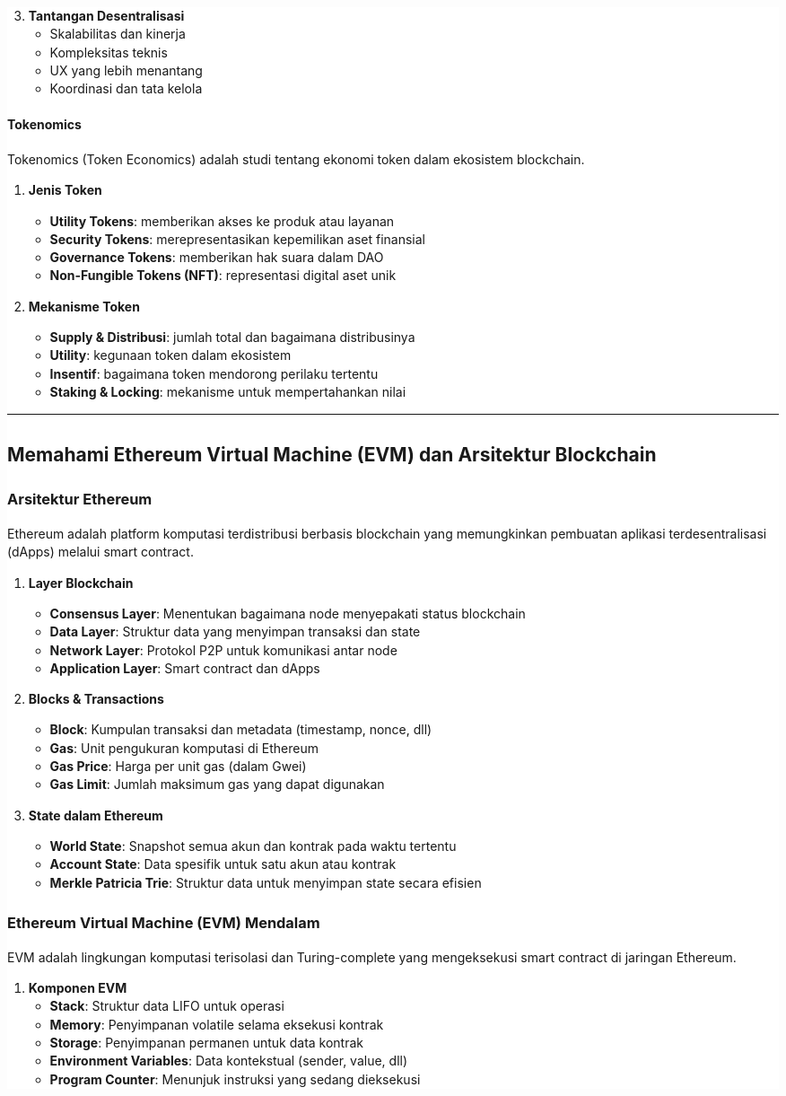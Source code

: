 3. **Tantangan Desentralisasi**
   - Skalabilitas dan kinerja
   - Kompleksitas teknis
   - UX yang lebih menantang
   - Koordinasi dan tata kelola

#### Tokenomics
Tokenomics (Token Economics) adalah studi tentang ekonomi token dalam ekosistem blockchain.

1. **Jenis Token**
   - **Utility Tokens**: memberikan akses ke produk atau layanan
   - **Security Tokens**: merepresentasikan kepemilikan aset finansial
   - **Governance Tokens**: memberikan hak suara dalam DAO
   - **Non-Fungible Tokens (NFT)**: representasi digital aset unik

2. **Mekanisme Token**
   - **Supply & Distribusi**: jumlah total dan bagaimana distribusinya
   - **Utility**: kegunaan token dalam ekosistem
   - **Insentif**: bagaimana token mendorong perilaku tertentu
   - **Staking & Locking**: mekanisme untuk mempertahankan nilai

---

## Memahami Ethereum Virtual Machine (EVM) dan Arsitektur Blockchain

### Arsitektur Ethereum
Ethereum adalah platform komputasi terdistribusi berbasis blockchain yang memungkinkan pembuatan aplikasi terdesentralisasi (dApps) melalui smart contract.

1. **Layer Blockchain**
   - **Consensus Layer**: Menentukan bagaimana node menyepakati status blockchain
   - **Data Layer**: Struktur data yang menyimpan transaksi dan state
   - **Network Layer**: Protokol P2P untuk komunikasi antar node
   - **Application Layer**: Smart contract dan dApps

2. **Blocks & Transactions**
   - **Block**: Kumpulan transaksi dan metadata (timestamp, nonce, dll)
   - **Gas**: Unit pengukuran komputasi di Ethereum
   - **Gas Price**: Harga per unit gas (dalam Gwei)
   - **Gas Limit**: Jumlah maksimum gas yang dapat digunakan

3. **State dalam Ethereum**
   - **World State**: Snapshot semua akun dan kontrak pada waktu tertentu
   - **Account State**: Data spesifik untuk satu akun atau kontrak
   - **Merkle Patricia Trie**: Struktur data untuk menyimpan state secara efisien

### Ethereum Virtual Machine (EVM) Mendalam

EVM adalah lingkungan komputasi terisolasi dan Turing-complete yang mengeksekusi smart contract di jaringan Ethereum.

1. **Komponen EVM**
   - **Stack**: Struktur data LIFO untuk operasi
   - **Memory**: Penyimpanan volatile selama eksekusi kontrak
   - **Storage**: Penyimpanan permanen untuk data kontrak
   - **Environment Variables**: Data kontekstual (sender, value, dll)
   - **Program Counter**: Menunjuk instruksi yang sedang dieksekusi
